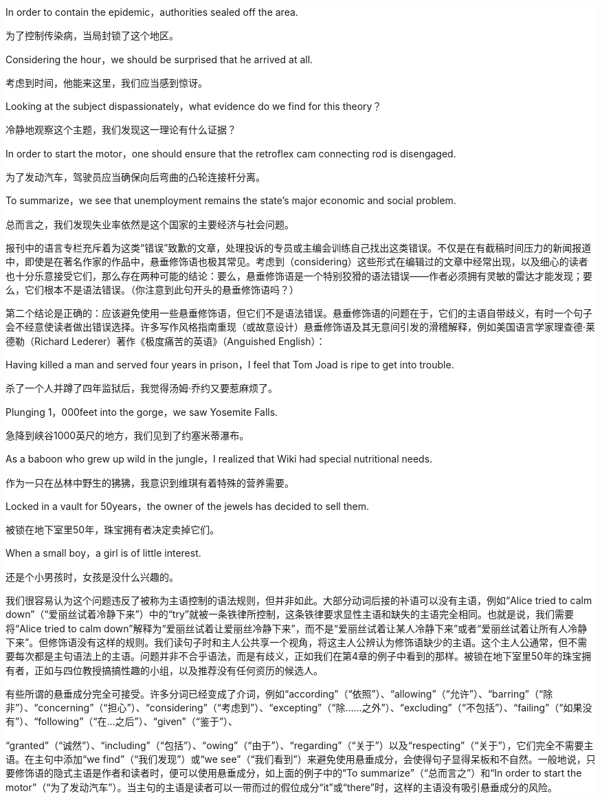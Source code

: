 In order to contain the epidemic，authorities sealed off the area.

为了控制传染病，当局封锁了这个地区。

Considering the hour，we should be surprised that he arrived at all.

考虑到时间，他能来这里，我们应当感到惊讶。

Looking at the subject dispassionately，what evidence do we find for this theory？

冷静地观察这个主题，我们发现这一理论有什么证据？

In order to start the motor，one should ensure that the retroflex cam connecting rod is disengaged.

为了发动汽车，驾驶员应当确保向后弯曲的凸轮连接杆分离。

To summarize，we see that unemployment remains the state’s major economic and social problem.

总而言之，我们发现失业率依然是这个国家的主要经济与社会问题。

报刊中的语言专栏充斥着为这类“错误”致歉的文章，处理投诉的专员或主编会训练自己找出这类错误。不仅是在有截稿时间压力的新闻报道中，即使是在著名作家的作品中，悬垂修饰语也极其常见。考虑到（considering）这些形式在编辑过的文章中经常出现，以及细心的读者也十分乐意接受它们，那么存在两种可能的结论：要么，悬垂修饰语是一个特别狡猾的语法错误——作者必须拥有灵敏的雷达才能发现；要么，它们根本不是语法错误。（你注意到此句开头的悬垂修饰语吗？）

第二个结论是正确的：应该避免使用一些悬垂修饰语，但它们不是语法错误。悬垂修饰语的问题在于，它们的主语自带歧义，有时一个句子会不经意使读者做出错误选择。许多写作风格指南重现（或故意设计）悬垂修饰语及其无意间引发的滑稽解释，例如美国语言学家理查德·莱德勒（Richard Lederer）著作《极度痛苦的英语》（Anguished English）：

Having killed a man and served four years in prison，I feel that Tom Joad is ripe to get into trouble.

杀了一个人并蹲了四年监狱后，我觉得汤姆·乔约又要惹麻烦了。

Plunging 1，000feet into the gorge，we saw Yosemite Falls.

急降到峡谷1000英尺的地方，我们见到了约塞米蒂瀑布。

As a baboon who grew up wild in the jungle，I realized that Wiki had special nutritional needs.

作为一只在丛林中野生的狒狒，我意识到维琪有着特殊的营养需要。

Locked in a vault for 50years，the owner of the jewels has decided to sell them.

被锁在地下室里50年，珠宝拥有者决定卖掉它们。

When a small boy，a girl is of little interest.

还是个小男孩时，女孩是没什么兴趣的。

我们很容易认为这个问题违反了被称为主语控制的语法规则，但并非如此。大部分动词后接的补语可以没有主语，例如“Alice tried to calm down”（“爱丽丝试着冷静下来”）中的“try”就被一条铁律所控制，这条铁律要求显性主语和缺失的主语完全相同。也就是说，我们需要将“Alice tried to calm down”解释为“爱丽丝试着让爱丽丝冷静下来”，而不是“爱丽丝试着让某人冷静下来”或者“爱丽丝试着让所有人冷静下来”。但修饰语没有这样的规则。我们读句子时和主人公共享一个视角，将这主人公辨认为修饰语缺少的主语。这个主人公通常，但不需要每次都是主句语法上的主语。问题并非不合乎语法，而是有歧义，正如我们在第4章的例子中看到的那样。被锁在地下室里50年的珠宝拥有者，正如与四位教授搞搞性趣的小组，以及推荐没有任何资历的候选人。

有些所谓的悬垂成分完全可接受。许多分词已经变成了介词，例如“according”（“依照”）、“allowing”（“允许”）、“barring”（“除非”）、“concerning”（“担心”）、“considering”（“考虑到”）、“excepting”（“除……之外”）、“excluding”（“不包括”）、“failing”（“如果没有”）、“following”（“在…之后”）、“given”（“鉴于”）、

“granted”（“诚然”）、“including”（“包括”）、“owing”（“由于”）、“regarding”（“关于”）以及“respecting”（“关于”），它们完全不需要主语。在主句中添加“we find”（“我们发现”）或“we see”（“我们看到”）来避免使用悬垂成分，会使得句子显得呆板和不自然。一般地说，只要修饰语的隐式主语是作者和读者时，便可以使用悬垂成分，如上面的例子中的“To summarize”（“总而言之”）和“In order to start the motor”（“为了发动汽车”）。当主句的主语是读者可以一带而过的假位成分“it”或“there”时，这样的主语没有吸引悬垂成分的风险。
